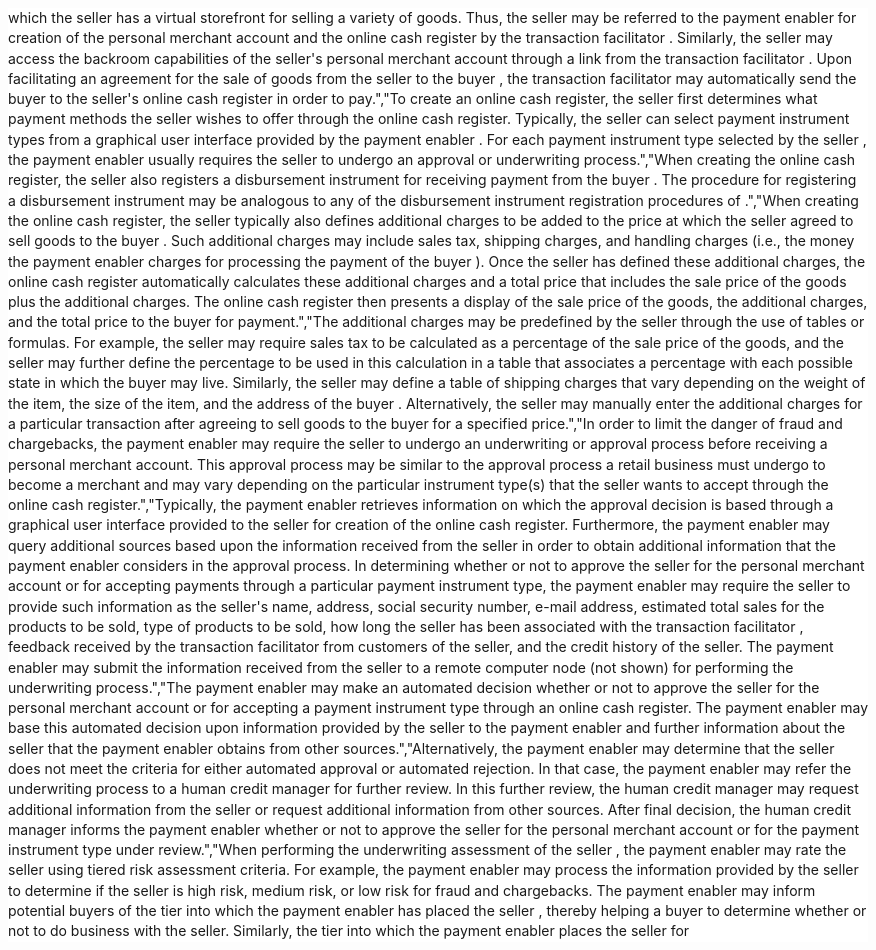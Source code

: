 which the seller  has a virtual storefront for selling a variety of goods. Thus, the seller  may be referred to the payment enabler  for creation of the personal merchant account and the online cash register by the transaction facilitator . Similarly, the seller  may access the backroom capabilities of the seller's personal merchant account through a link from the transaction facilitator . Upon facilitating an agreement for the sale of goods from the seller  to the buyer , the transaction facilitator  may automatically send the buyer to the seller's online cash register in order to pay.","To create an online cash register, the seller  first determines what payment methods the seller wishes to offer through the online cash register. Typically, the seller  can select payment instrument types from a graphical user interface provided by the payment enabler . For each payment instrument type selected by the seller , the payment enabler  usually requires the seller to undergo an approval or underwriting process.","When creating the online cash register, the seller  also registers a disbursement instrument for receiving payment from the buyer . The procedure for registering a disbursement instrument may be analogous to any of the disbursement instrument registration procedures of .","When creating the online cash register, the seller  typically also defines additional charges to be added to the price at which the seller agreed to sell goods to the buyer . Such additional charges may include sales tax, shipping charges, and handling charges (i.e., the money the payment enabler  charges for processing the payment of the buyer ). Once the seller  has defined these additional charges, the online cash register automatically calculates these additional charges and a total price that includes the sale price of the goods plus the additional charges. The online cash register then presents a display of the sale price of the goods, the additional charges, and the total price to the buyer  for payment.","The additional charges may be predefined by the seller  through the use of tables or formulas. For example, the seller  may require sales tax to be calculated as a percentage of the sale price of the goods, and the seller may further define the percentage to be used in this calculation in a table that associates a percentage with each possible state in which the buyer  may live. Similarly, the seller  may define a table of shipping charges that vary depending on the weight of the item, the size of the item, and the address of the buyer . Alternatively, the seller  may manually enter the additional charges for a particular transaction after agreeing to sell goods to the buyer  for a specified price.","In order to limit the danger of fraud and chargebacks, the payment enabler  may require the seller  to undergo an underwriting or approval process before receiving a personal merchant account. This approval process may be similar to the approval process a retail business must undergo to become a merchant and may vary depending on the particular instrument type(s) that the seller wants to accept through the online cash register.","Typically, the payment enabler  retrieves information on which the approval decision is based through a graphical user interface provided to the seller  for creation of the online cash register. Furthermore, the payment enabler  may query additional sources based upon the information received from the seller  in order to obtain additional information that the payment enabler considers in the approval process. In determining whether or not to approve the seller  for the personal merchant account or for accepting payments through a particular payment instrument type, the payment enabler  may require the seller  to provide such information as the seller's name, address, social security number, e-mail address, estimated total sales for the products to be sold, type of products to be sold, how long the seller has been associated with the transaction facilitator , feedback received by the transaction facilitator  from customers of the seller, and the credit history of the seller. The payment enabler  may submit the information received from the seller  to a remote computer node (not shown) for performing the underwriting process.","The payment enabler  may make an automated decision whether or not to approve the seller  for the personal merchant account or for accepting a payment instrument type through an online cash register. The payment enabler  may base this automated decision upon information provided by the seller  to the payment enabler and further information about the seller that the payment enabler obtains from other sources.","Alternatively, the payment enabler  may determine that the seller  does not meet the criteria for either automated approval or automated rejection. In that case, the payment enabler  may refer the underwriting process to a human credit manager for further review. In this further review, the human credit manager may request additional information from the seller  or request additional information from other sources. After final decision, the human credit manager informs the payment enabler  whether or not to approve the seller  for the personal merchant account or for the payment instrument type under review.","When performing the underwriting assessment of the seller , the payment enabler  may rate the seller using tiered risk assessment criteria. For example, the payment enabler  may process the information provided by the seller  to determine if the seller is high risk, medium risk, or low risk for fraud and chargebacks. The payment enabler  may inform potential buyers of the tier into which the payment enabler has placed the seller , thereby helping a buyer  to determine whether or not to do business with the seller. Similarly, the tier into which the payment enabler  places the seller  for